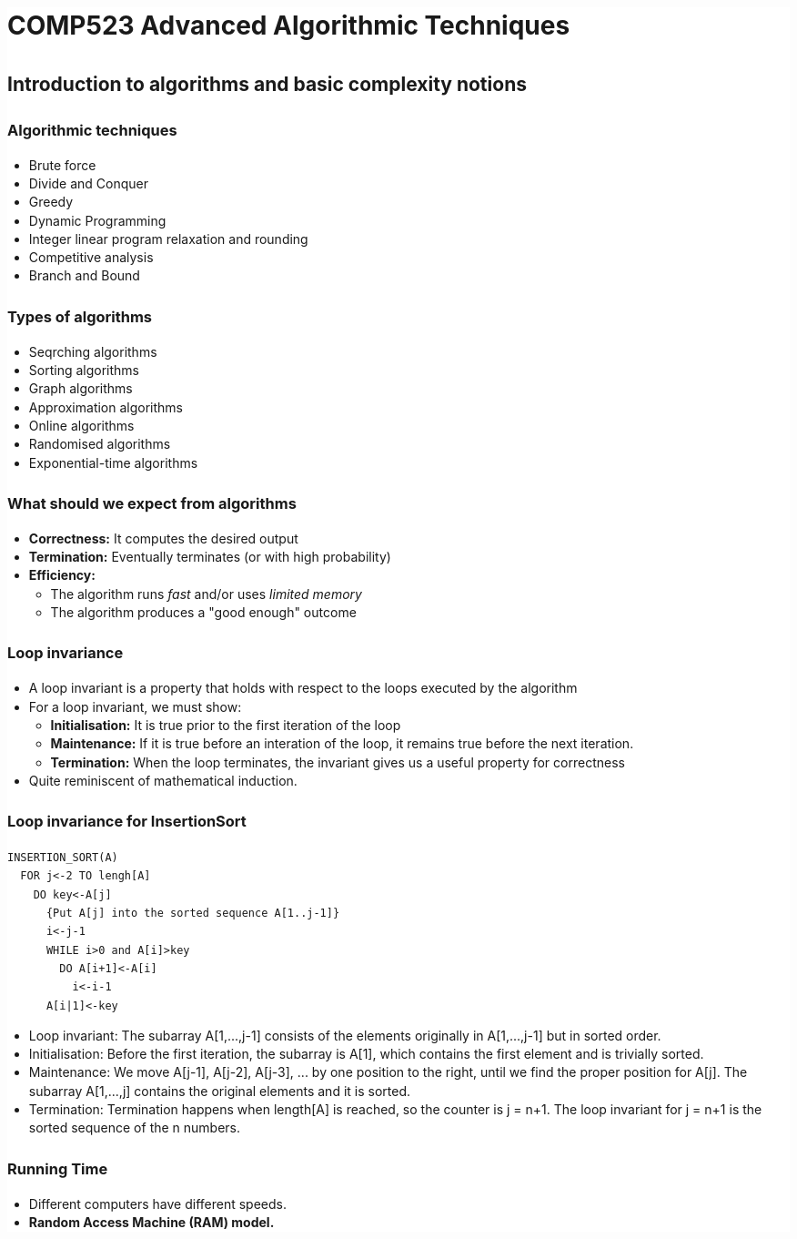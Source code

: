 # COMP523 Advanced Algorithmic Techniques
## Introduction to algorithms and basic complexity notions
### Algorithmic techniques
* Brute force
* Divide and Conquer
* Greedy
* Dynamic Programming
* Integer linear program relaxation and rounding
* Competitive analysis
* Branch and Bound
### Types of algorithms
* Seqrching algorithms
* Sorting algorithms
* Graph algorithms
* Approximation algorithms
* Online algorithms
* Randomised algorithms
* Exponential-time algorithms
### What should we expect from algorithms
* **Correctness:** It computes the desired output
* **Termination:** Eventually terminates (or with high probability)
* **Efficiency:**
  * The algorithm runs *fast* and/or uses *limited memory*
  * The algorithm produces a "good enough" outcome
### Loop invariance
* A loop invariant is a property that holds with respect to the loops executed by the algorithm
* For a loop invariant, we must show:
  * **Initialisation:** It is true prior to the first iteration of the loop
  * **Maintenance:** If it is true before an interation of the loop, it remains true before the next iteration.
  * **Termination:** When the loop terminates, the invariant gives us a useful property for correctness
* Quite reminiscent of mathematical induction.
### Loop invariance for InsertionSort
```
INSERTION_SORT(A)
  FOR j<-2 TO lengh[A] 
    DO key<-A[j]
      {Put A[j] into the sorted sequence A[1..j-1]}
      i<-j-1
      WHILE i>0 and A[i]>key
        DO A[i+1]<-A[i]
          i<-i-1
      A[i|1]<-key
```
* Loop invariant: The subarray A[1,...,j-1] consists of the elements originally in A[1,...,j-1] but 
in sorted order.
* Initialisation: Before the first iteration, the subarray is A[1], which contains the first element
and is trivially sorted.
* Maintenance: We move A[j-1], A[j-2], A[j-3], ... by one position to the right, until we find the 
proper position for A[j]. The subarray A[1,...,j] contains the original elements and it is sorted.
* Termination: Termination happens when length[A] is reached, so the counter is j = n+1. The 
loop invariant for j = n+1 is the sorted sequence of the n numbers.
### Running Time
* Different computers have different speeds.
* **Random Access Machine (RAM) model.**